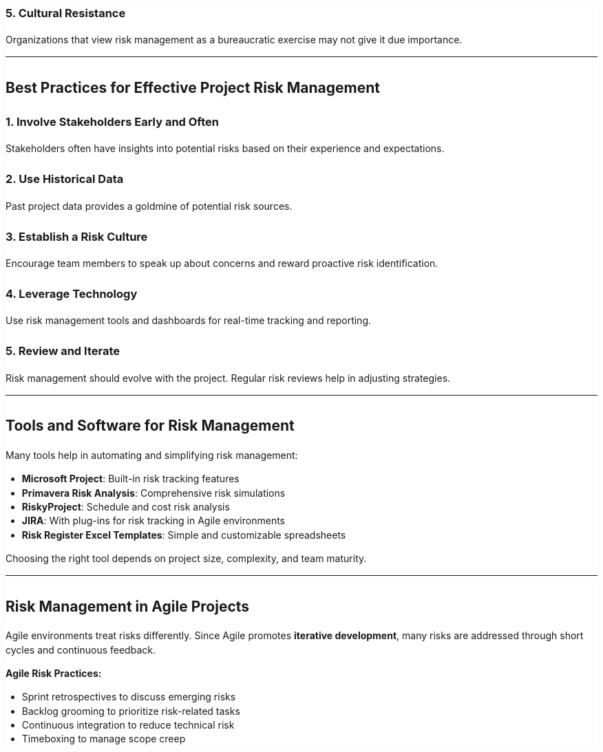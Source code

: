 ### 5. Cultural Resistance

Organizations that view risk management as a bureaucratic exercise may not give it due importance.

---

## Best Practices for Effective Project Risk Management

### 1. Involve Stakeholders Early and Often

Stakeholders often have insights into potential risks based on their experience and expectations.

### 2. Use Historical Data

Past project data provides a goldmine of potential risk sources.

### 3. Establish a Risk Culture

Encourage team members to speak up about concerns and reward proactive risk identification.

### 4. Leverage Technology

Use risk management tools and dashboards for real-time tracking and reporting.

### 5. Review and Iterate

Risk management should evolve with the project. Regular risk reviews help in adjusting strategies.

---

## Tools and Software for Risk Management

Many tools help in automating and simplifying risk management:

* **Microsoft Project**: Built-in risk tracking features
* **Primavera Risk Analysis**: Comprehensive risk simulations
* **RiskyProject**: Schedule and cost risk analysis
* **JIRA**: With plug-ins for risk tracking in Agile environments
* **Risk Register Excel Templates**: Simple and customizable spreadsheets

Choosing the right tool depends on project size, complexity, and team maturity.

---

## Risk Management in Agile Projects

Agile environments treat risks differently. Since Agile promotes **iterative development**, many risks are addressed through short cycles and continuous feedback.

**Agile Risk Practices:**

* Sprint retrospectives to discuss emerging risks
* Backlog grooming to prioritize risk-related tasks
* Continuous integration to reduce technical risk
* Timeboxing to manage scope creep
